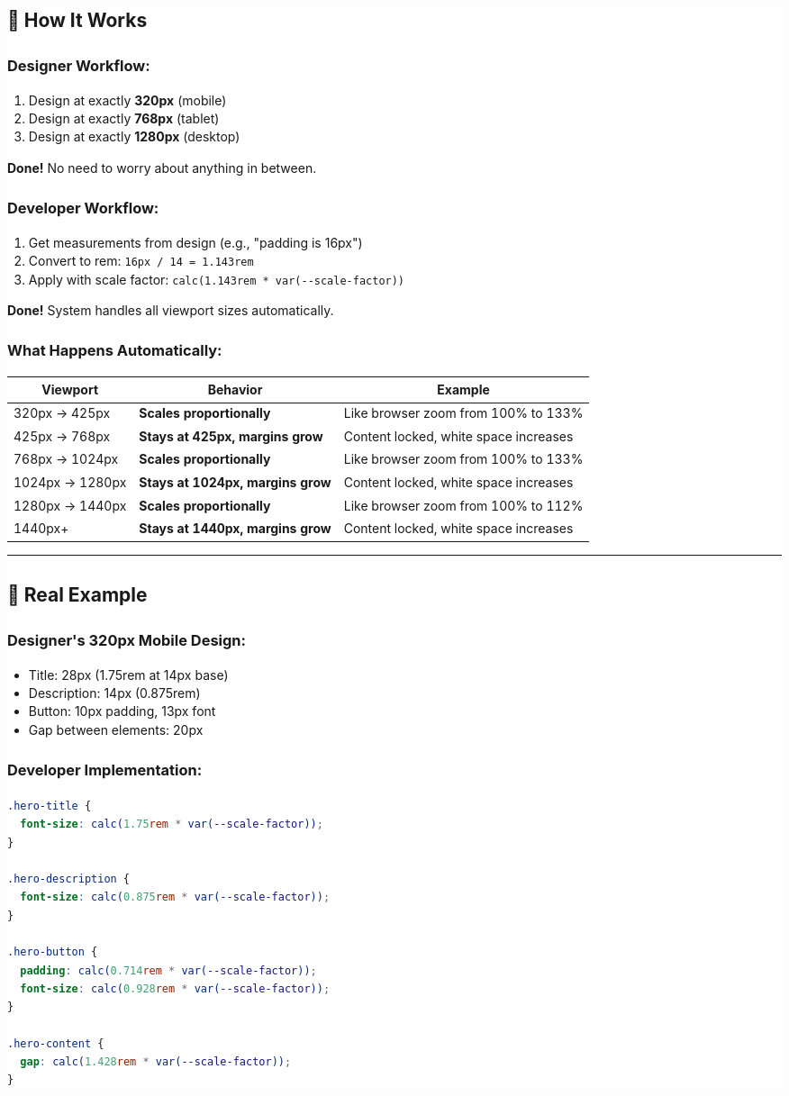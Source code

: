 
## 📐 How It Works

### Designer Workflow:
1. Design at exactly **320px** (mobile)
2. Design at exactly **768px** (tablet)
3. Design at exactly **1280px** (desktop)

**Done!** No need to worry about anything in between.

### Developer Workflow:
1. Get measurements from design (e.g., "padding is 16px")
2. Convert to rem: `16px / 14 = 1.143rem`
3. Apply with scale factor: `calc(1.143rem * var(--scale-factor))`

**Done!** System handles all viewport sizes automatically.

### What Happens Automatically:

| Viewport | Behavior | Example |
|----------|----------|---------|
| 320px → 425px | **Scales proportionally** | Like browser zoom from 100% to 133% |
| 425px → 768px | **Stays at 425px, margins grow** | Content locked, white space increases |
| 768px → 1024px | **Scales proportionally** | Like browser zoom from 100% to 133% |
| 1024px → 1280px | **Stays at 1024px, margins grow** | Content locked, white space increases |
| 1280px → 1440px | **Scales proportionally** | Like browser zoom from 100% to 112% |
| 1440px+ | **Stays at 1440px, margins grow** | Content locked, white space increases |

---

## 🎨 Real Example

### Designer's 320px Mobile Design:
- Title: 28px (1.75rem at 14px base)
- Description: 14px (0.875rem)
- Button: 10px padding, 13px font
- Gap between elements: 20px

### Developer Implementation:
```css
.hero-title {
  font-size: calc(1.75rem * var(--scale-factor));
}

.hero-description {
  font-size: calc(0.875rem * var(--scale-factor));
}

.hero-button {
  padding: calc(0.714rem * var(--scale-factor));
  font-size: calc(0.928rem * var(--scale-factor));
}

.hero-content {
  gap: calc(1.428rem * var(--scale-factor));
}
```
